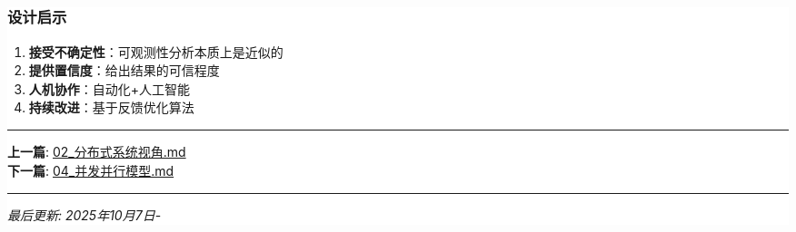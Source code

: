 ### 设计启示

1. **接受不确定性**：可观测性分析本质上是近似的
2. **提供置信度**：给出结果的可信程度
3. **人机协作**：自动化+人工智能
4. **持续改进**：基于反馈优化算法

---

**上一篇**: [02_分布式系统视角.md](02_分布式系统视角.md)  
**下一篇**: [04_并发并行模型.md](04_并发并行模型.md)

---

*最后更新: 2025年10月7日*-

